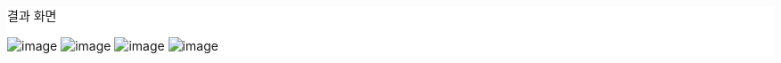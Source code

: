 </pre>
</code>

결과 화면

![image](https://github.com/user-attachments/assets/f743239d-7c20-4317-90e4-8f115ef46f4d)
![image](https://github.com/user-attachments/assets/21437175-810d-4ff3-9216-214c7e9aad6e)
![image](https://github.com/user-attachments/assets/2cdd9112-4e62-4afa-b513-090ea1bd3a81)
![image](https://github.com/user-attachments/assets/caa0bca9-1e21-4fa7-9aa7-a7a6c38d3a8a)



